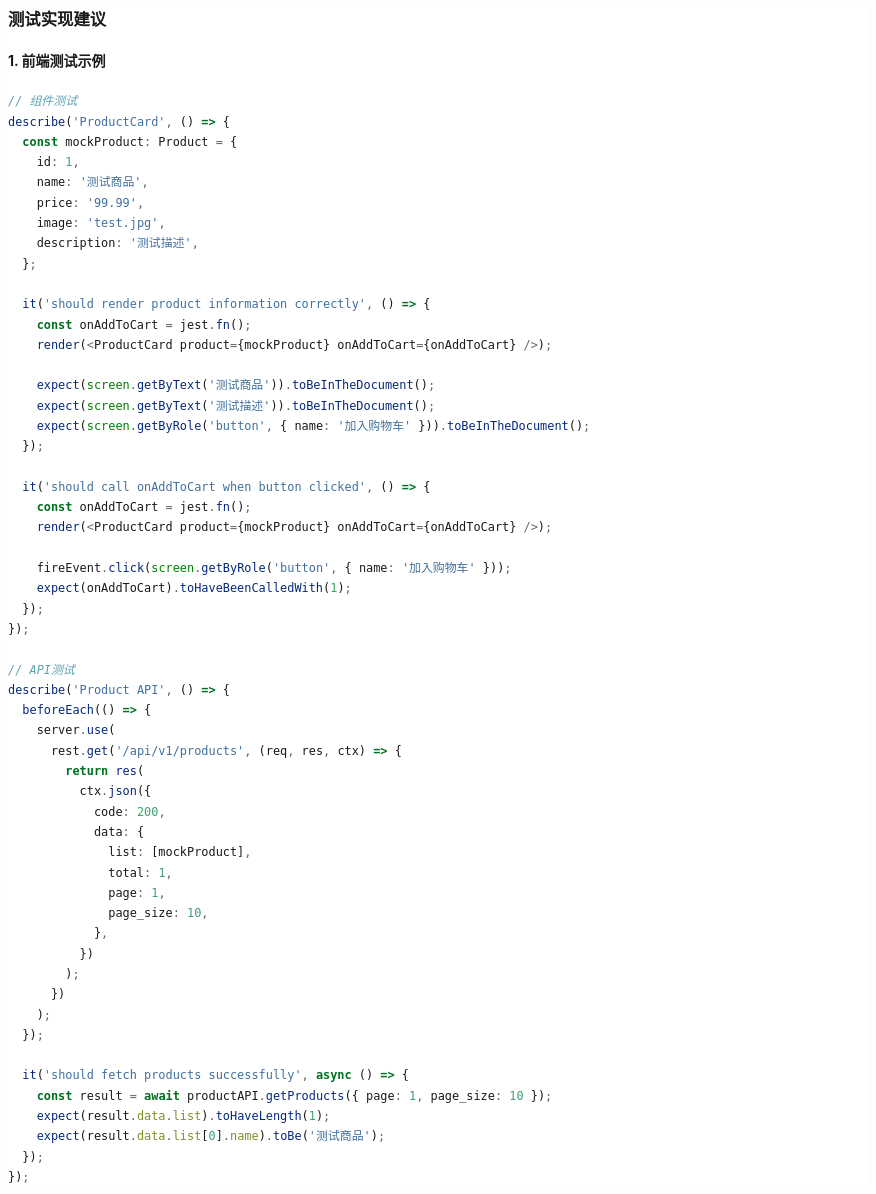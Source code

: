 ### **测试实现建议**

#### **1. 前端测试示例**
```typescript
// 组件测试
describe('ProductCard', () => {
  const mockProduct: Product = {
    id: 1,
    name: '测试商品',
    price: '99.99',
    image: 'test.jpg',
    description: '测试描述',
  };

  it('should render product information correctly', () => {
    const onAddToCart = jest.fn();
    render(<ProductCard product={mockProduct} onAddToCart={onAddToCart} />);

    expect(screen.getByText('测试商品')).toBeInTheDocument();
    expect(screen.getByText('测试描述')).toBeInTheDocument();
    expect(screen.getByRole('button', { name: '加入购物车' })).toBeInTheDocument();
  });

  it('should call onAddToCart when button clicked', () => {
    const onAddToCart = jest.fn();
    render(<ProductCard product={mockProduct} onAddToCart={onAddToCart} />);

    fireEvent.click(screen.getByRole('button', { name: '加入购物车' }));
    expect(onAddToCart).toHaveBeenCalledWith(1);
  });
});

// API测试
describe('Product API', () => {
  beforeEach(() => {
    server.use(
      rest.get('/api/v1/products', (req, res, ctx) => {
        return res(
          ctx.json({
            code: 200,
            data: {
              list: [mockProduct],
              total: 1,
              page: 1,
              page_size: 10,
            },
          })
        );
      })
    );
  });

  it('should fetch products successfully', async () => {
    const result = await productAPI.getProducts({ page: 1, page_size: 10 });
    expect(result.data.list).toHaveLength(1);
    expect(result.data.list[0].name).toBe('测试商品');
  });
});
```
